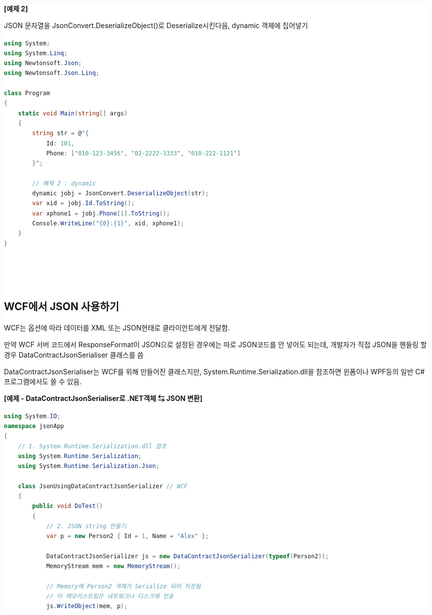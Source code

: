 **[예제 2]**

JSON 문자열을 JsonConvert.DeserializeObject()로 Deserialize시킨다음, dynamic 객체에 집어넣기
</br>


```cs
using System;
using System.Linq;
using Newtonsoft.Json;
using Newtonsoft.Json.Linq;

class Program
{
    static void Main(string[] args)
    {
        string str = @"{ 
            Id: 101,                
            Phone: ['010-123-3456', '02-2222-3333', '010-222-1121']
        }";

        // 예제 2 : dynamic 
        dynamic jobj = JsonConvert.DeserializeObject(str);
        var xid = jobj.Id.ToString();
        var xphone1 = jobj.Phone[1].ToString();
        Console.WriteLine("{0}:{1}", xid, xphone1);
    }
}

```

</br></br></br>

## WCF에서 JSON 사용하기
WCF는 옵션에 따라 데이터를 XML 또는 JSON현태로 클라이언트에게 전달함.

만약 WCF 서버 코드에서 ResponseFormat이 JSON으로 설정된 경우에는 따로 JSON코드를 안 넣어도 되는데, 개발자가 직접 JSON을 핸들링 할 경우 DataContractJsonSerialiser 클래스를 씀

DataContractJsonSerialiser는 WCF를 위해 만들어진 클래스지만, System.Runtime.Serialization.dll을 참조하면 윈폼이나 WPF등의 일반 C#프로그램에서도 쓸 수 있음.
</br>

**[예제 - DataContractJsonSerialiser로 .NET객체 ⇆ JSON 변환]**

```cs
using System.IO;
namespace jsonApp
{
    // 1. System.Runtime.Serialization.dll 참조
    using System.Runtime.Serialization;
    using System.Runtime.Serialization.Json; 

    class JsonUsingDataContractJsonSerializer // WCF
    {
        public void DoTest()
        {
            // 2. JSON string 만들기
            var p = new Person2 { Id = 1, Name = "Alex" };

            DataContractJsonSerializer js = new DataContractJsonSerializer(typeof(Person2));
            MemoryStream mem = new MemoryStream();

            // Memory에 Person2 객체가 Serialize 되어 저장됨
            // 이 메모리스트림은 네트워크나 디스크에 전송
            js.WriteObject(mem, p);

```
